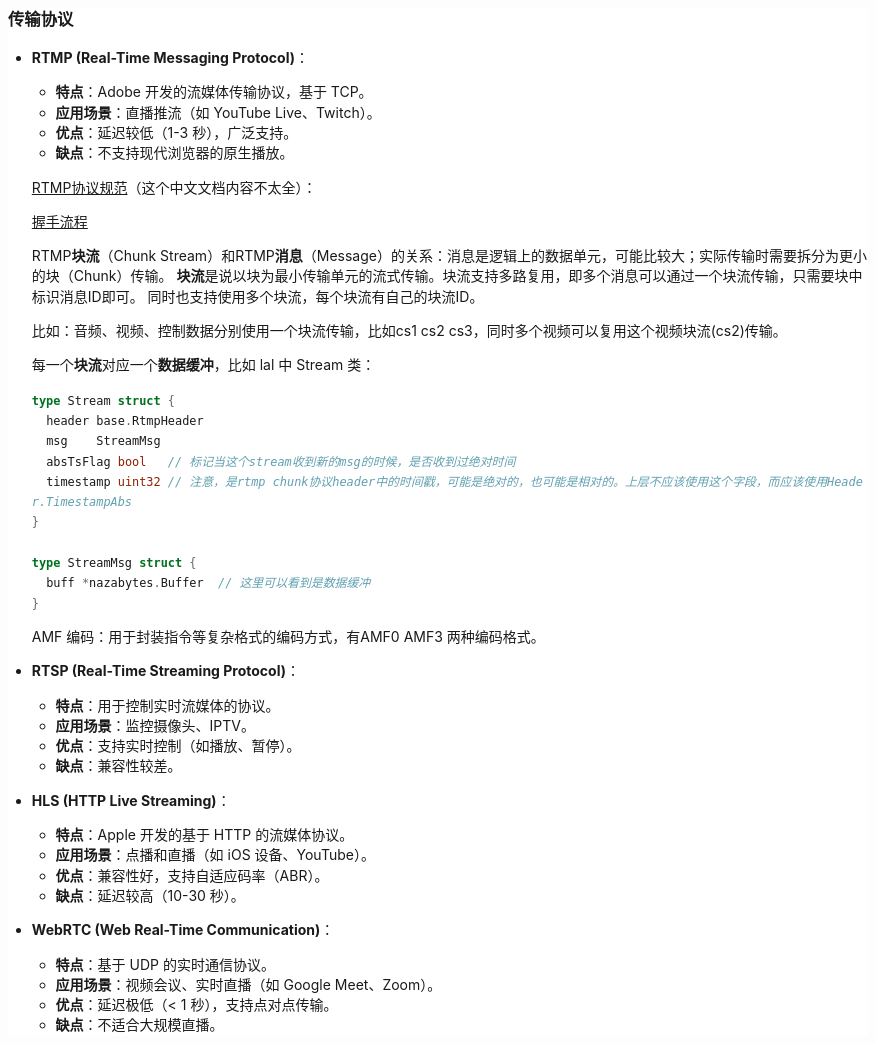 ### 传输协议

+ **RTMP (Real-Time Messaging Protocol)**：

  - **特点**：Adobe 开发的流媒体传输协议，基于 TCP。
  - **应用场景**：直播推流（如 YouTube Live、Twitch）。
  - **优点**：延迟较低（1-3 秒），广泛支持。
  - **缺点**：不支持现代浏览器的原生播放。

  [RTMP协议规范](https://chenlichao.gitbooks.io/rtmp-zh_cn/content/1-introduction.html)（这个中文文档内容不太全）：

  [握手流程](https://chenlichao.gitbooks.io/rtmp-zh_cn/content/assets/handshake_graph.png)

  RTMP**块流**（Chunk Stream）和RTMP**消息**（Message）的关系：消息是逻辑上的数据单元，可能比较大；实际传输时需要拆分为更小的块（Chunk）传输。
  **块流**是说以块为最小传输单元的流式传输。块流支持多路复用，即多个消息可以通过一个块流传输，只需要块中标识消息ID即可。
  同时也支持使用多个块流，每个块流有自己的块流ID。

  比如：音频、视频、控制数据分别使用一个块流传输，比如cs1 cs2 cs3，同时多个视频可以复用这个视频块流(cs2)传输。

  每一个**块流**对应一个**数据缓冲**，比如 lal 中 Stream 类：

  ```go
  type Stream struct {
  	header base.RtmpHeader
  	msg    StreamMsg
  	absTsFlag bool   // 标记当这个stream收到新的msg的时候，是否收到过绝对时间
  	timestamp uint32 // 注意，是rtmp chunk协议header中的时间戳，可能是绝对的，也可能是相对的。上层不应该使用这个字段，而应该使用Header.TimestampAbs
  }
  
  type StreamMsg struct {
  	buff *nazabytes.Buffer	// 这里可以看到是数据缓冲
  }
  ```

  AMF 编码：用于封装指令等复杂格式的编码方式，有AMF0 AMF3 两种编码格式。

  

+ **RTSP (Real-Time Streaming Protocol)**：

  - **特点**：用于控制实时流媒体的协议。
  - **应用场景**：监控摄像头、IPTV。
  - **优点**：支持实时控制（如播放、暂停）。
  - **缺点**：兼容性较差。

+ **HLS (HTTP Live Streaming)**：

  - **特点**：Apple 开发的基于 HTTP 的流媒体协议。
  - **应用场景**：点播和直播（如 iOS 设备、YouTube）。
  - **优点**：兼容性好，支持自适应码率（ABR）。
  - **缺点**：延迟较高（10-30 秒）。

+ **WebRTC (Web Real-Time Communication)**：

  - **特点**：基于 UDP 的实时通信协议。
  - **应用场景**：视频会议、实时直播（如 Google Meet、Zoom）。
  - **优点**：延迟极低（< 1 秒），支持点对点传输。
  - **缺点**：不适合大规模直播。
